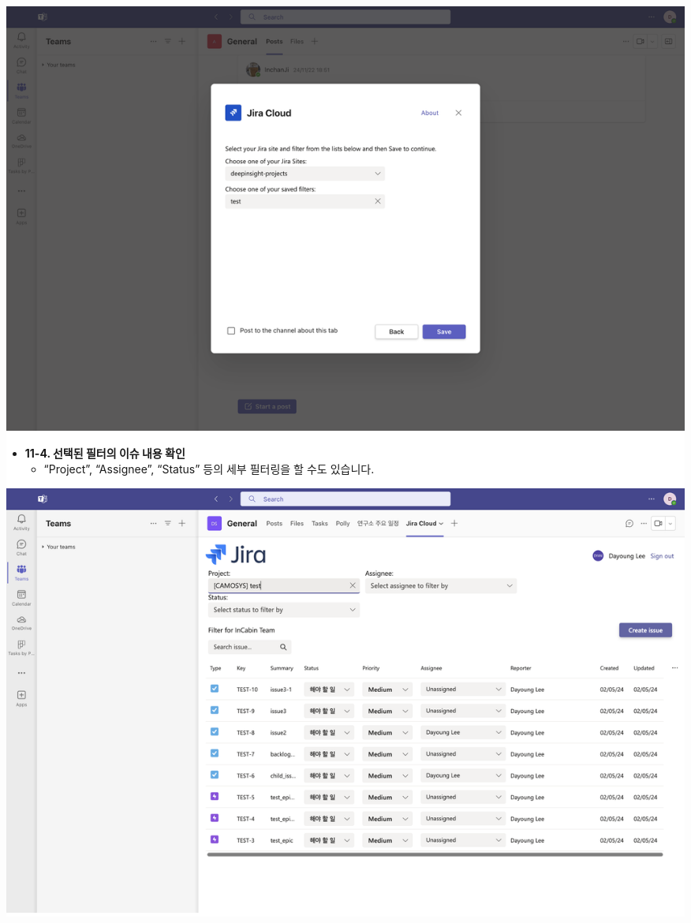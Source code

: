 
![62](/assets/img/2024-07-17-DevOps-[2]:-Jira-101.md/62.png)

- **11-4. 선택된 필터의 이슈 내용 확인**
	- “Project”, “Assignee”, “Status” 등의 세부 필터링을 할 수도 있습니다.

![63](/assets/img/2024-07-17-DevOps-[2]:-Jira-101.md/63.png)
